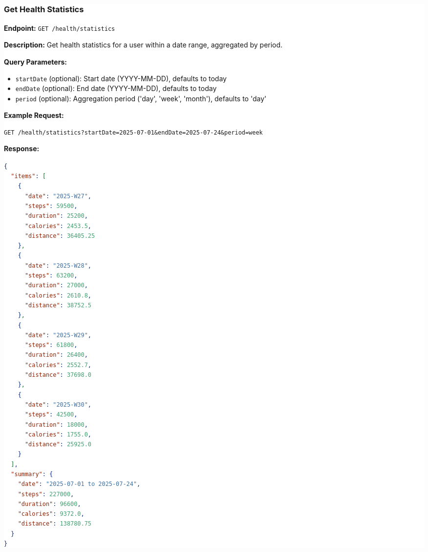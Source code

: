 ### Get Health Statistics

**Endpoint:** `GET /health/statistics`

**Description:** Get health statistics for a user within a date range, aggregated by period.

**Query Parameters:**
- `startDate` (optional): Start date (YYYY-MM-DD), defaults to today
- `endDate` (optional): End date (YYYY-MM-DD), defaults to today
- `period` (optional): Aggregation period ('day', 'week', 'month'), defaults to 'day'

**Example Request:**
```
GET /health/statistics?startDate=2025-07-01&endDate=2025-07-24&period=week
```

**Response:**
```json
{
  "items": [
    {
      "date": "2025-W27",
      "steps": 59500,
      "duration": 25200,
      "calories": 2453.5,
      "distance": 36405.25
    },
    {
      "date": "2025-W28",
      "steps": 63200,
      "duration": 27000,
      "calories": 2610.8,
      "distance": 38752.5
    },
    {
      "date": "2025-W29",
      "steps": 61800,
      "duration": 26400,
      "calories": 2552.7,
      "distance": 37698.0
    },
    {
      "date": "2025-W30",
      "steps": 42500,
      "duration": 18000,
      "calories": 1755.0,
      "distance": 25925.0
    }
  ],
  "summary": {
    "date": "2025-07-01 to 2025-07-24",
    "steps": 227000,
    "duration": 96600,
    "calories": 9372.0,
    "distance": 138780.75
  }
}
```

